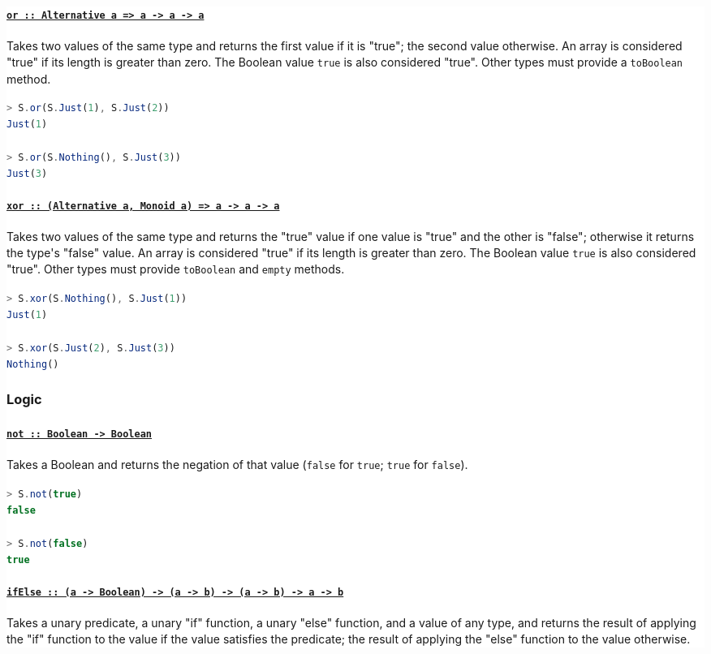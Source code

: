 <h4 name="or"><code><a href="https://github.com/sanctuary-js/sanctuary/blob/v0.11.0/index.js#L2113">or :: Alternative a => a -> a -> a</a></code></h4>

Takes two values of the same type and returns the first value if it
is "true"; the second value otherwise. An array is considered "true"
if its length is greater than zero. The Boolean value `true` is also
considered "true". Other types must provide a `toBoolean` method.

```javascript
> S.or(S.Just(1), S.Just(2))
Just(1)

> S.or(S.Nothing(), S.Just(3))
Just(3)
```

<h4 name="xor"><code><a href="https://github.com/sanctuary-js/sanctuary/blob/v0.11.0/index.js#L2133">xor :: (Alternative a, Monoid a) => a -> a -> a</a></code></h4>

Takes two values of the same type and returns the "true" value
if one value is "true" and the other is "false"; otherwise it
returns the type's "false" value. An array is considered "true"
if its length is greater than zero. The Boolean value `true` is
also considered "true". Other types must provide `toBoolean` and
`empty` methods.

```javascript
> S.xor(S.Nothing(), S.Just(1))
Just(1)

> S.xor(S.Just(2), S.Just(3))
Nothing()
```

### Logic

<h4 name="not"><code><a href="https://github.com/sanctuary-js/sanctuary/blob/v0.11.0/index.js#L2159">not :: Boolean -> Boolean</a></code></h4>

Takes a Boolean and returns the negation of that value
(`false` for `true`; `true` for `false`).

```javascript
> S.not(true)
false

> S.not(false)
true
```

<h4 name="ifElse"><code><a href="https://github.com/sanctuary-js/sanctuary/blob/v0.11.0/index.js#L2177">ifElse :: (a -> Boolean) -> (a -> b) -> (a -> b) -> a -> b</a></code></h4>

Takes a unary predicate, a unary "if" function, a unary "else"
function, and a value of any type, and returns the result of
applying the "if" function to the value if the value satisfies
the predicate; the result of applying the "else" function to the
value otherwise.
